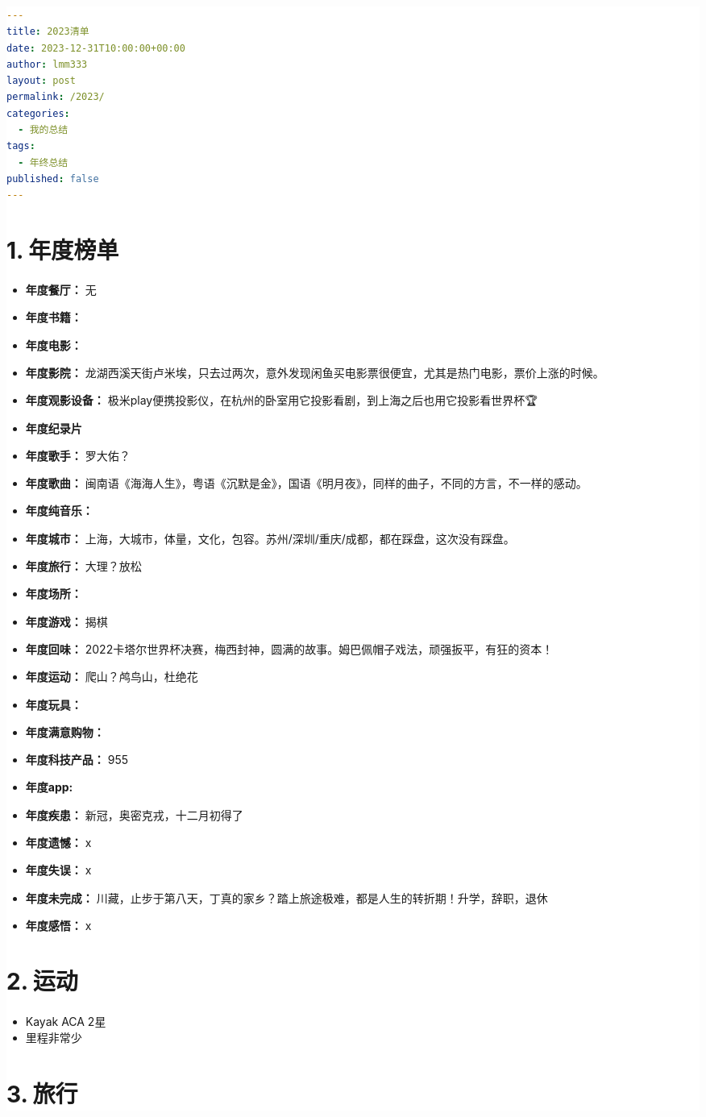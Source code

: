 ```yaml
---
title: 2023清单
date: 2023-12-31T10:00:00+00:00
author: lmm333
layout: post
permalink: /2023/
categories:
  - 我的总结
tags:
  - 年终总结
published: false
---
```


# 1. 年度榜单
 
- **年度餐厅：** 无
- **年度书籍：**
- **年度电影：** 
- **年度影院：** 龙湖西溪天街卢米埃，只去过两次，意外发现闲鱼买电影票很便宜，尤其是热门电影，票价上涨的时候。
- **年度观影设备：** 极米play便携投影仪，在杭州的卧室用它投影看剧，到上海之后也用它投影看世界杯🏆 
- **年度纪录片** 
- **年度歌手：** 罗大佑？
- **年度歌曲：** 闽南语《海海人生》，粤语《沉默是金》，国语《明月夜》，同样的曲子，不同的方言，不一样的感动。
- **年度纯音乐：** 

- **年度城市：** 上海，大城市，体量，文化，包容。苏州/深圳/重庆/成都，都在踩盘，这次没有踩盘。
- **年度旅行：** 大理？放松
- **年度场所：** 
- **年度游戏：** 揭棋
- **年度回味：** 2022卡塔尔世界杯决赛，梅西封神，圆满的故事。姆巴佩帽子戏法，顽强扳平，有狂的资本！
- **年度运动：** 爬山？鸬鸟山，杜绝花
- **年度玩具：** 
- **年度满意购物：**
- **年度科技产品：** 955
- **年度app:** 
- **年度疾患：** 新冠，奥密克戎，十二月初得了
- **年度遗憾：** x
- **年度失误：** x
- **年度未完成：** 川藏，止步于第八天，丁真的家乡？踏上旅途极难，都是人生的转折期！升学，辞职，退休
- **年度感悟：** x


# 2. 运动
- Kayak  ACA 2星
- 里程非常少

# 3. 旅行

